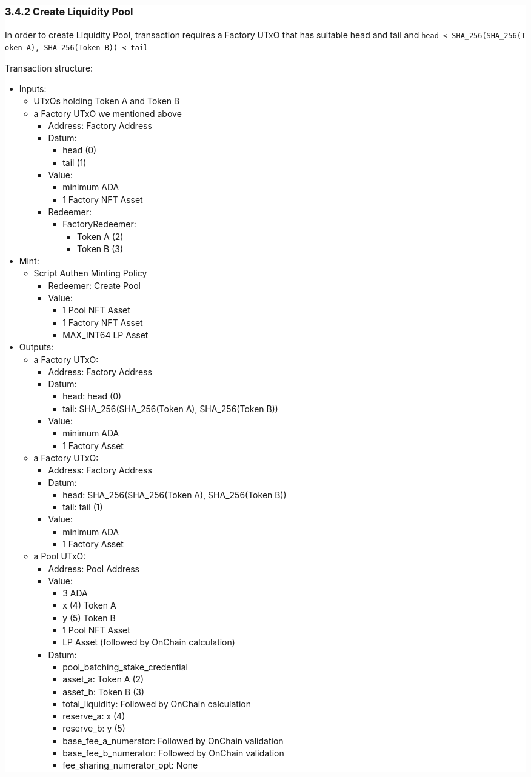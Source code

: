 
### 3.4.2 Create Liquidity Pool


In order to create Liquidity Pool, transaction requires a Factory UTxO that has suitable head and tail and `head < SHA_256(SHA_256(Token A), SHA_256(Token B)) < tail`


Transaction structure:
 - Inputs:
   - UTxOs holding Token A and Token B
   - a Factory UTxO we mentioned above
     - Address: Factory Address
     - Datum:
       - head (0)
       - tail (1)
     - Value:
       - minimum ADA
       - 1 Factory NFT Asset
     - Redeemer:
       - FactoryRedeemer:
         - Token A (2)
         - Token B (3)
 - Mint:
   - Script Authen Minting Policy
     - Redeemer: Create Pool
     - Value:
       - 1 Pool NFT Asset
       - 1 Factory NFT Asset
       - MAX_INT64 LP Asset
 - Outputs:
   - a Factory UTxO:
       - Address: Factory Address
       - Datum:
           - head: head (0)
           - tail: SHA_256(SHA_256(Token A), SHA_256(Token B))
       - Value:
         - minimum ADA
         - 1 Factory Asset
   - a Factory UTxO:
       - Address: Factory Address
       - Datum:
           - head: SHA_256(SHA_256(Token A), SHA_256(Token B))
           - tail: tail (1)
       - Value:
         - minimum ADA
         - 1 Factory Asset
   - a Pool UTxO:
     - Address: Pool Address
     - Value:
       - 3 ADA
       - x (4) Token A
       - y (5) Token B
       - 1 Pool NFT Asset
       - LP Asset (followed by OnChain calculation)
     - Datum:
       - pool_batching_stake_credential
       - asset_a: Token A (2)
       - asset_b: Token B (3)
       - total_liquidity: Followed by OnChain calculation
       - reserve_a: x (4)
       - reserve_b: y (5)
       - base_fee_a_numerator: Followed by OnChain validation
       - base_fee_b_numerator: Followed by OnChain validation
       - fee_sharing_numerator_opt: None
